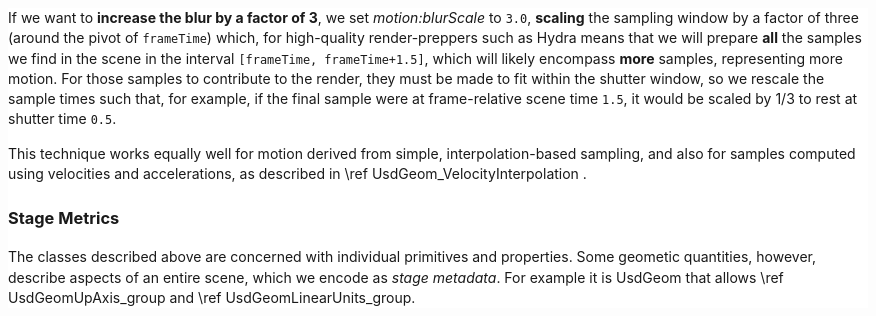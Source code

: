 If we want to __increase the blur by a factor of 3__, we set
_motion:blurScale_ to `3.0`, __scaling__ the sampling window by a factor of
three (around the pivot of `frameTime`) which, for high-quality
render-preppers such as Hydra means that we will prepare __all__ the samples
we find in the scene in the interval `[frameTime, frameTime+1.5]`, which will
likely encompass __more__ samples, representing more motion.  For those
samples to contribute to the render, they must be made to fit within the
shutter window, so we rescale the sample times such that, for example, if the
final sample were at frame-relative scene time `1.5`, it would be scaled by
1/3 to rest at shutter time `0.5`.

This technique works equally well for motion derived from simple,
interpolation-based sampling, and also for samples computed using velocities
and accelerations, as described in \ref UsdGeom_VelocityInterpolation .


### Stage Metrics

The classes described above are concerned with individual primitives and 
properties.  Some geometic quantities, however, describe aspects of an entire
scene, which we encode as _stage metadata_.  For example it is UsdGeom that
allows \ref UsdGeomUpAxis_group and \ref UsdGeomLinearUnits_group.
